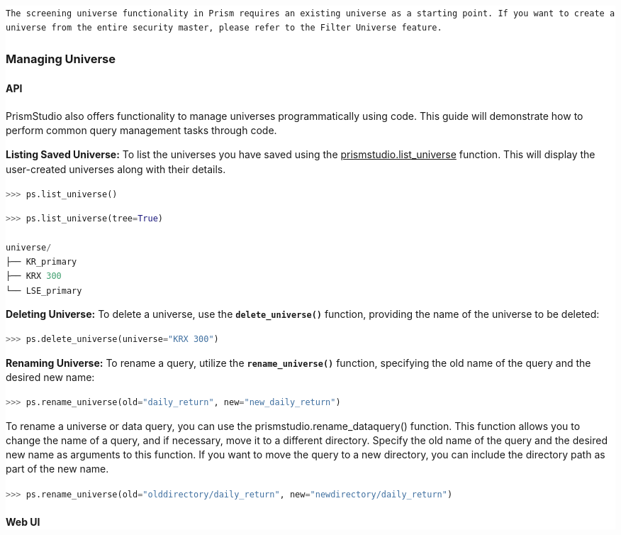 ```{tip}
The screening universe functionality in Prism requires an existing universe as a starting point. If you want to create a universe from the entire security master, please refer to the Filter Universe feature.
```



### Managing Universe

#### API

PrismStudio also offers functionality to manage universes programmatically using code. This guide will demonstrate how to perform common query management tasks through code.

**Listing Saved Universe:**
To list the universes you have saved using the [prismstudio.list_universe](<#prismstudio.list_universe>) function. This will display the user-created universes along with their details.

```python
>>> ps.list_universe()
```

```python
>>> ps.list_universe(tree=True)

universe/
├── KR_primary
├── KRX 300
└── LSE_primary
```

**Deleting Universe:**
To delete a universe, use the **`delete_universe()`** function, providing the name of the universe to be deleted:

```python
>>> ps.delete_universe(universe="KRX 300")
```

**Renaming Universe:**
To rename a query, utilize the **`rename_universe()`** function, specifying the old name of the query and the desired new name:

```python
>>> ps.rename_universe(old="daily_return", new="new_daily_return")
```
To rename a universe or data query, you can use the prismstudio.rename_dataquery() function. This function allows you to change the name of a query, and if necessary, move it to a different directory. Specify the old name of the query and the desired new name as arguments to this function. If you want to move the query to a new directory, you can include the directory path as part of the new name.

```python
>>> ps.rename_universe(old="olddirectory/daily_return", new="newdirectory/daily_return")
```

#### Web UI
